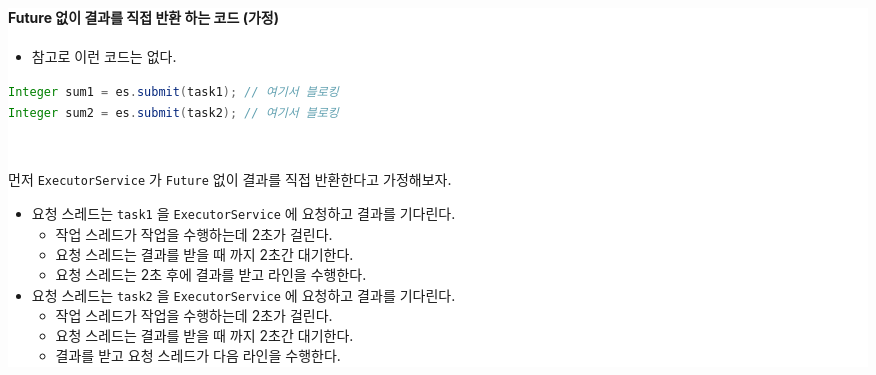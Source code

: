 #### Future 없이 결과를 직접 반환 하는 코드 (가정)&#x20;

* 참고로 이런 코드는 없다.&#x20;

```java
Integer sum1 = es.submit(task1); // 여기서 블로킹 
Integer sum2 = es.submit(task2); // 여기서 블로킹
```

<figure><img src="../../../../.gitbook/assets/스크린샷 2024-11-17 17.05.32.png" alt="" width="563"><figcaption></figcaption></figure>

먼저 `ExecutorService` 가 `Future` 없이 결과를 직접 반환한다고 가정해보자.

* 요청 스레드는 `task1` 을 `ExecutorService` 에 요청하고 결과를 기다린다.
  * 작업 스레드가 작업을 수행하는데 2초가 걸린다.&#x20;
  * 요청 스레드는 결과를 받을 때 까지 2초간 대기한다.
  * 요청 스레드는 2초 후에 결과를 받고 라인을 수행한다.
* 요청 스레드는 `task2` 을 `ExecutorService` 에 요청하고 결과를 기다린다.&#x20;
  * 작업 스레드가 작업을 수행하는데 2초가 걸린다.&#x20;
  * 요청 스레드는 결과를 받을 때 까지 2초간 대기한다.&#x20;
  * 결과를 받고 요청 스레드가 다음 라인을 수행한다.&#x20;
